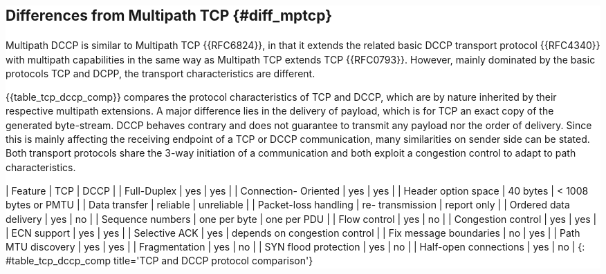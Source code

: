 
## Differences from Multipath TCP {#diff_mptcp}

Multipath DCCP is similar to Multipath TCP {{RFC6824}}, in that it
extends the related basic DCCP transport protocol {{RFC4340}} with
multipath capabilities in the same way as Multipath TCP extends TCP
{{RFC0793}}.
However, mainly dominated by the basic protocols TCP and DCPP, the
transport characteristics are different.

{{table_tcp_dccp_comp}} compares the protocol characteristics of TCP
and DCCP, which are by nature inherited by their respective multipath
extensions.  A major difference lies in the delivery of payload, which
is for TCP an exact copy of the generated byte-stream. DCCP behaves
contrary and does not guarantee to transmit any payload nor the order of
delivery.
Since this is mainly affecting the receiving endpoint of a TCP or
DCCP communication, many similarities on sender side can be stated.
Both transport protocols share the 3-way initiation of a
communication and both exploit a congestion control to adapt to path
characteristics.

| Feature                | TCP              | DCCP                          |
| Full-Duplex            | yes              | yes                           |
| Connection- Oriented   | yes              | yes                           |
| Header option space    | 40 bytes         | \< 1008 bytes or PMTU         |
| Data transfer          | reliable         | unreliable                    |
| Packet-loss handling   | re- transmission | report only                   |
| Ordered data delivery  | yes              | no                            |
| Sequence numbers       | one per byte     | one per PDU                   |
| Flow control           | yes              | no                            |
| Congestion control     | yes              | yes                           |
| ECN support            | yes              | yes                           |
| Selective ACK          | yes              | depends on congestion control |
| Fix message boundaries | no               | yes                           |
| Path MTU discovery     | yes              | yes                           |
| Fragmentation          | yes              | no                            |
| SYN flood protection   | yes              | no                            |
| Half-open connections  | yes              | no                            |
{: #table_tcp_dccp_comp title='TCP and DCCP protocol comparison'}
